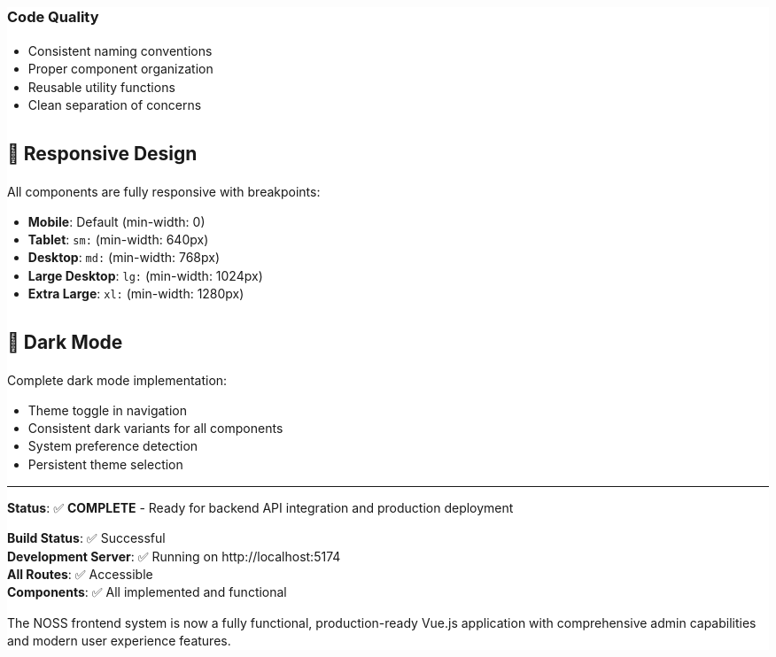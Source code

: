 ### Code Quality

- Consistent naming conventions
- Proper component organization
- Reusable utility functions
- Clean separation of concerns

## 📱 Responsive Design

All components are fully responsive with breakpoints:
- **Mobile**: Default (min-width: 0)
- **Tablet**: `sm:` (min-width: 640px)
- **Desktop**: `md:` (min-width: 768px)
- **Large Desktop**: `lg:` (min-width: 1024px)
- **Extra Large**: `xl:` (min-width: 1280px)

## 🌙 Dark Mode

Complete dark mode implementation:
- Theme toggle in navigation
- Consistent dark variants for all components
- System preference detection
- Persistent theme selection

---

**Status**: ✅ **COMPLETE** - Ready for backend API integration and production deployment

**Build Status**: ✅ Successful  
**Development Server**: ✅ Running on http://localhost:5174  
**All Routes**: ✅ Accessible  
**Components**: ✅ All implemented and functional  

The NOSS frontend system is now a fully functional, production-ready Vue.js application with comprehensive admin capabilities and modern user experience features.

